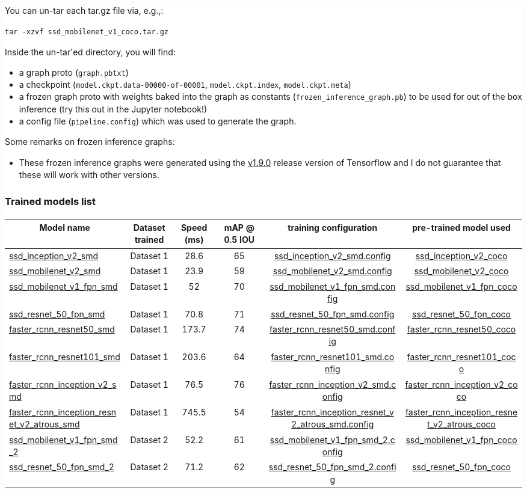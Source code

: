 You can un-tar each tar.gz file via, e.g.,:

```
tar -xzvf ssd_mobilenet_v1_coco.tar.gz
```

Inside the un-tar'ed directory, you will find:

* a graph proto (`graph.pbtxt`)
* a checkpoint
  (`model.ckpt.data-00000-of-00001`, `model.ckpt.index`, `model.ckpt.meta`)
* a frozen graph proto with weights baked into the graph as constants
  (`frozen_inference_graph.pb`) to be used for out of the box inference
    (try this out in the Jupyter notebook!)
* a config file (`pipeline.config`) which was used to generate the graph.

Some remarks on frozen inference graphs:

* These frozen inference graphs were generated using the
  [v1.9.0](https://github.com/tensorflow/tensorflow/tree/v1.9.0)
  release version of Tensorflow and I do not guarantee that these will work
  with other versions.

### Trained models list

| Model name  | Dataset trained| Speed (ms) | mAP @ 0.5 IOU | training configuration |pre-trained model used|
| ------------ | :--------------: | :--------------: | :--------------: | :-------------: | :-------------: |
| [ssd_inception_v2_smd](https://mega.nz/#!ijhU1IzQ!w4InM1iJsUtUKXXJYcB7aAM8K1fDVjuXwgLD_cSHhdM) |Dataset 1| 28.6 | 65 | [ssd_inception_v2_smd.config](https://github.com/tilemmpon/Singapore-Maritime-Dataset-Trained-Deep-Learning-Models/blob/master/tensorflow_training_configurations/ssd_inception_v2_smd.config) |[ssd_inception_v2_coco](http://download.tensorflow.org/models/object_detection/ssd_inception_v2_coco_2018_01_28.tar.gz)|
| [ssd_mobilenet_v2_smd](https://mega.nz/#!W2hEjKQR!R7gVeAa9Vq5yVYLaWdT87df02R9pSUNjVgb9PWayyQQ) |Dataset 1| 23.9 | 59 | [ssd_mobilenet_v2_smd.config](https://github.com/tilemmpon/Singapore-Maritime-Dataset-Trained-Deep-Learning-Models/blob/master/tensorflow_training_configurations/ssd_mobilenet_v2_smd.config) | [ssd_mobilenet_v2_coco](http://download.tensorflow.org/models/object_detection/ssd_mobilenet_v2_coco_2018_03_29.tar.gz)|
| [ssd_mobilenet_v1_fpn_smd](https://mega.nz/#!zjhEAIoJ!_CVzuP0GJ2FMuP4mlO7Fu5WLT0rnDwahNxD87FBGpIE) |Dataset 1| 52 | 70 | [ssd_mobilenet_v1_fpn_smd.config](https://github.com/tilemmpon/Singapore-Maritime-Dataset-Trained-Deep-Learning-Models/blob/master/tensorflow_training_configurations/ssd_mobilenet_v1_fpn_shared_box_predictor_640x640_smd.config) |[ssd_mobilenet_v1_fpn_coco ](http://download.tensorflow.org/models/object_detection/ssd_mobilenet_v1_fpn_shared_box_predictor_640x640_coco14_sync_2018_07_03.tar.gz) |
| [ssd_resnet_50_fpn_smd](https://mega.nz/#!Lq4ygQgB!HNiwxfGyrntAeIHrGGu1kOffxWnwY5LjgjThddbB1-E) |Dataset 1| 70.8 | 71 | [ssd_resnet_50_fpn_smd.config](https://github.com/tilemmpon/Singapore-Maritime-Dataset-Trained-Deep-Learning-Models/blob/master/tensorflow_training_configurations/ssd_resnet50_v1_fpn_shared_box_predictor_640x640_smd.config) |[ssd_resnet_50_fpn_coco ](http://download.tensorflow.org/models/object_detection/ssd_resnet50_v1_fpn_shared_box_predictor_640x640_coco14_sync_2018_07_03.tar.gz) |
| [faster_rcnn_resnet50_smd](https://mega.nz/#!mmoACCwL!vV6ocwCvRiSGOnmy6aqA4_HEgolLvsG2zC75VERQLzA) |Dataset 1| 173.7 | 74 | [faster_rcnn_resnet50_smd.config](https://github.com/tilemmpon/Singapore-Maritime-Dataset-Trained-Deep-Learning-Models/blob/master/tensorflow_training_configurations/faster_rcnn_resnet50_smd.config) |[faster_rcnn_resnet50_coco](http://download.tensorflow.org/models/object_detection/faster_rcnn_resnet50_coco_2018_01_28.tar.gz)|
| [faster_rcnn_resnet101_smd](https://mega.nz/#!OvpQhQIS!At-LiNYDZi50K-3L31zGtzQEEwc6b5V9P4jw2JsZfr8) |Dataset 1| 203.6 | 64 | [faster_rcnn_resnet101_smd.config](https://github.com/tilemmpon/Singapore-Maritime-Dataset-Trained-Deep-Learning-Models/blob/master/tensorflow_training_configurations/faster_rcnn_resnet101_smd.config) | [faster_rcnn_resnet101_coco](http://download.tensorflow.org/models/object_detection/faster_rcnn_resnet101_coco_2018_01_28.tar.gz)|
| [faster_rcnn_inception_v2_smd](https://mega.nz/#!euwQSCpT!p6nzkhW73bV7QG7wT15MoljspW1XM3pUZ9djwcgzQkk) |Dataset 1| 76.5 | 76 | [faster_rcnn_inception_v2_smd.config](https://github.com/tilemmpon/Singapore-Maritime-Dataset-Trained-Deep-Learning-Models/blob/master/tensorflow_training_configurations/faster_rcnn_inception_v2_smd.config) |  [faster_rcnn_inception_v2_coco](http://download.tensorflow.org/models/object_detection/faster_rcnn_inception_v2_coco_2018_01_28.tar.gz)|
| [faster_rcnn_inception_resnet_v2_atrous_smd](https://mega.nz/#!K6hS1CxI!nPaJF4E_ZljgL63e6bA_0qWqeUuK-7TDvX4I2MhB4ho) |Dataset 1| 745.5 | 54 | [faster_rcnn_inception_resnet_v2_atrous_smd.config](https://github.com/tilemmpon/Singapore-Maritime-Dataset-Trained-Deep-Learning-Models/blob/master/tensorflow_training_configurations/faster_rcnn_inception_resnet_v2_atrous_smd.config) |  [faster_rcnn_inception_resnet_v2_atrous_coco](http://download.tensorflow.org/models/object_detection/faster_rcnn_inception_resnet_v2_atrous_coco_2018_01_28.tar.gz)|
| [ssd_mobilenet_v1_fpn_smd_2](https://mega.nz/#!3zhClCQK!BXwCpuyq6VAb4QAYQc286wkwk4Wm_3kmjT6hBVYbDMs) |Dataset 2| 52.2 | 61 | [ssd_mobilenet_v1_fpn_smd_2.config](https://github.com/tilemmpon/Singapore-Maritime-Dataset-Trained-Deep-Learning-Models/blob/master/tensorflow_training_configurations/ssd_mobilenet_v1_fpn_shared_box_predictor_640x640_smd_2.config) |[ssd_mobilenet_v1_fpn_coco ](http://download.tensorflow.org/models/object_detection/ssd_mobilenet_v1_fpn_shared_box_predictor_640x640_coco14_sync_2018_07_03.tar.gz) |
| [ssd_resnet_50_fpn_smd_2](https://mega.nz/#!Lq4ygQgB!HNiwxfGyrntAeIHrGGu1kOffxWnwY5LjgjThddbB1-E) |Dataset 2| 71.2 | 62 | [ssd_resnet_50_fpn_smd_2.config](https://github.com/tilemmpon/Singapore-Maritime-Dataset-Trained-Deep-Learning-Models/blob/master/tensorflow_training_configurations/ssd_resnet50_v1_fpn_shared_box_predictor_640x640_smd_2.config) |[ssd_resnet_50_fpn_coco ](http://download.tensorflow.org/models/object_detection/ssd_resnet50_v1_fpn_shared_box_predictor_640x640_coco14_sync_2018_07_03.tar.gz) |
